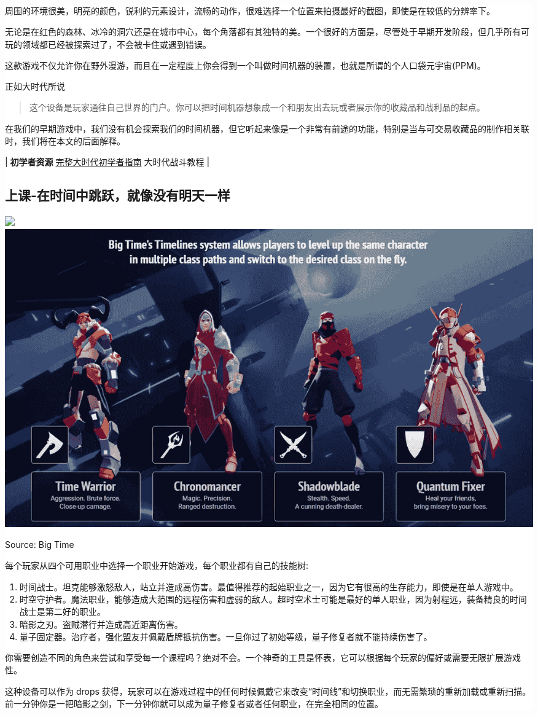 周围的环境很美，明亮的颜色，锐利的元素设计，流畅的动作，很难选择一个位置来拍摄最好的截图，即使是在较低的分辨率下。

无论是在红色的森林、冰冷的洞穴还是在城市中心，每个角落都有其独特的美。一个很好的方面是，尽管处于早期开发阶段，但几乎所有可玩的领域都已经被探索过了，不会被卡住或遇到错误。

这款游戏不仅允许你在野外漫游，而且在一定程度上你会得到一个叫做时间机器的装置，也就是所谓的个人口袋元宇宙(PPM)。

正如大时代所说

> 这个设备是玩家通往自己世界的门户。你可以把时间机器想象成一个和朋友出去玩或者展示你的收藏品和战利品的起点。

在我们的早期游戏中，我们没有机会探索我们的时间机器，但它听起来像是一个非常有前途的功能，特别是当与可交易收藏品的制作相关联时，我们将在本文的后面解释。

| **初学者资源** [完整大时代初学者指南](https://web.archive.org/web/20220925232414/https://www.youtube.com/watch?v=YFIZ1MSNIXw) 大时代战斗教程 |

## 上课-在时间中跳跃，就像没有明天一样

![](img/09bfdfd0027df05f82dba121981122de.png)![](img/70375ea3982c65413be8fa733ecaeee8.png)

Source: Big Time

每个玩家从四个可用职业中选择一个职业开始游戏，每个职业都有自己的技能树:

1.  时间战士。坦克能够激怒敌人，站立并造成高伤害。最值得推荐的起始职业之一，因为它有很高的生存能力，即使是在单人游戏中。
2.  时空守护者。魔法职业，能够造成大范围的远程伤害和虚弱的敌人。超时空术士可能是最好的单人职业，因为射程远，装备精良的时间战士是第二好的职业。
3.  暗影之刃。盗贼潜行并造成高近距离伤害。
4.  量子固定器。治疗者，强化盟友并佩戴盾牌抵抗伤害。一旦你过了初始等级，量子修复者就不能持续伤害了。

你需要创造不同的角色来尝试和享受每一个课程吗？绝对不会。一个神奇的工具是怀表，它可以根据每个玩家的偏好或需要无限扩展游戏性。

这种设备可以作为 drops 获得，玩家可以在游戏过程中的任何时候佩戴它来改变“时间线”和切换职业，而无需繁琐的重新加载或重新扫描。前一分钟你是一把暗影之剑，下一分钟你就可以成为量子修复者或者任何职业，在完全相同的位置。
